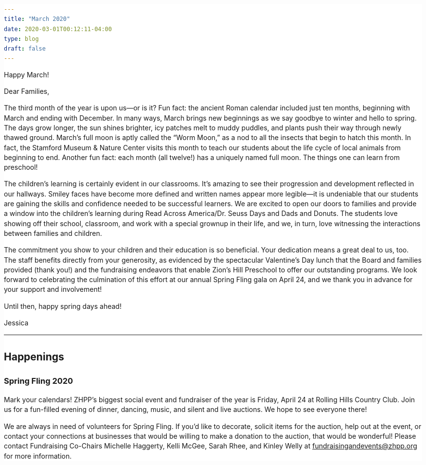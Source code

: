 ```yaml
---
title: "March 2020"
date: 2020-03-01T00:12:11-04:00
type: blog
draft: false
---
```


Happy March!

Dear Families,

The third month of the year is upon us—or is it? Fun fact: the ancient Roman calendar included just ten months, beginning with March and ending with December. In many ways, March brings new beginnings as we say goodbye to winter and hello to spring. The days grow longer, the sun shines brighter, icy patches melt to muddy puddles, and plants push their way through newly thawed ground. March’s full moon is aptly called the “Worm Moon,” as a nod to all the insects that begin to hatch this month. In fact, the Stamford Museum & Nature Center visits this month to teach our students about the life cycle of local animals from beginning to end. Another fun fact: each month (all twelve!) has a uniquely named full moon. The things one can learn from preschool!

The children’s learning is certainly evident in our classrooms. It’s amazing to see their progression and development reflected in our hallways. Smiley faces have become more defined and written names appear more legible—it is undeniable that our students are gaining the skills and confidence needed to be successful learners. We are excited to open our doors to families and provide a window into the children’s learning during Read Across America/Dr. Seuss Days and Dads and Donuts. The students love showing off their school, classroom, and work with a special grownup in their life, and we, in turn, love witnessing the interactions between families and children.

The commitment you show to your children and their education is so beneficial. Your dedication means a great deal to us, too. The staff benefits directly from your generosity, as evidenced by the spectacular Valentine’s Day lunch that the Board and families provided (thank you!) and the fundraising endeavors that enable Zion’s Hill Preschool to offer our outstanding programs. We look forward to celebrating the culmination of this effort at our annual Spring Fling gala on April 24, and we thank you in advance for your support and involvement!

Until then, happy spring days ahead!

Jessica

---

## Happenings

### Spring Fling 2020

Mark your calendars! ZHPP’s biggest social event and fundraiser of the year is Friday, April 24 at Rolling Hills Country Club. Join us for a fun-filled evening of dinner, dancing, music, and silent and live auctions. We hope to see everyone there!

We are always in need of volunteers for Spring Fling. If you’d like to decorate, solicit items for the auction, help out at the event, or contact your connections at businesses that would be willing to make a donation to the auction, that would be wonderful! Please contact Fundraising Co-Chairs Michelle Haggerty, Kelli McGee, Sarah Rhee, and Kinley Welly at fundraisingandevents@zhpp.org for more information.

